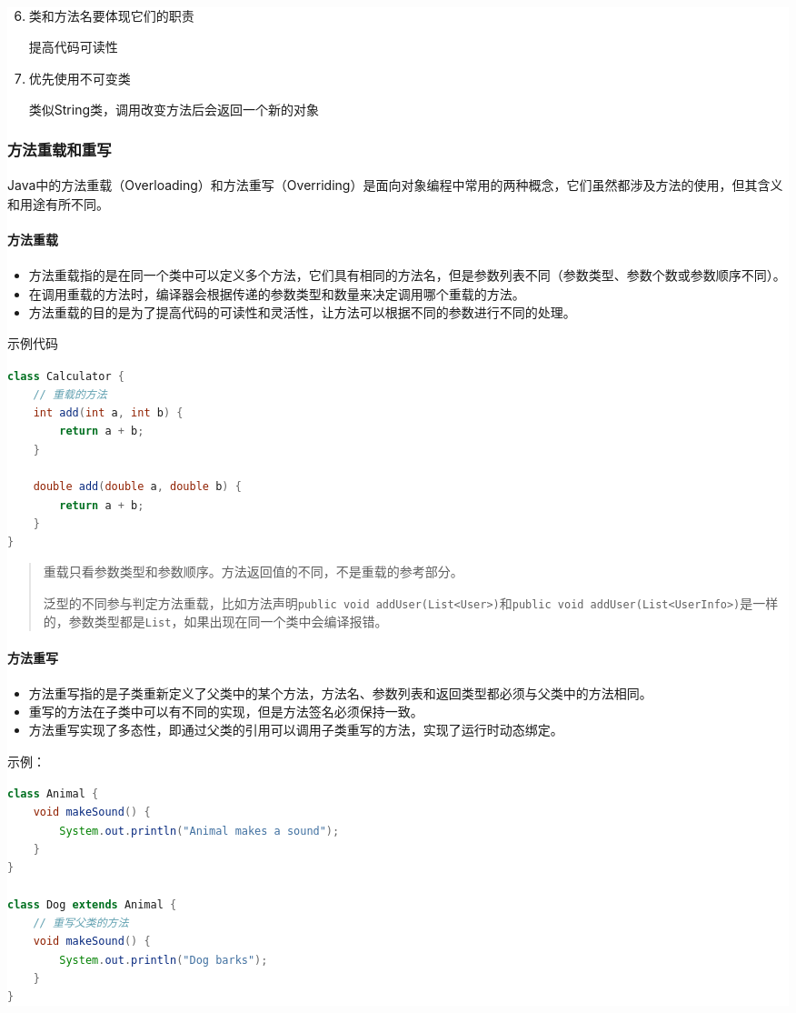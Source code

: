 6. 类和方法名要体现它们的职责

   提高代码可读性

7. 优先使用不可变类

   类似String类，调用改变方法后会返回一个新的对象

### 方法重载和重写

Java中的方法重载（Overloading）和方法重写（Overriding）是面向对象编程中常用的两种概念，它们虽然都涉及方法的使用，但其含义和用途有所不同。

#### 方法重载

- 方法重载指的是在同一个类中可以定义多个方法，它们具有相同的方法名，但是参数列表不同（参数类型、参数个数或参数顺序不同）。
- 在调用重载的方法时，编译器会根据传递的参数类型和数量来决定调用哪个重载的方法。
- 方法重载的目的是为了提高代码的可读性和灵活性，让方法可以根据不同的参数进行不同的处理。

示例代码

```java
class Calculator {
    // 重载的方法
    int add(int a, int b) {
        return a + b;
    }

    double add(double a, double b) {
        return a + b;
    }
}
```

> 重载只看参数类型和参数顺序。方法返回值的不同，不是重载的参考部分。
>
> 泛型的不同参与判定方法重载，比如方法声明`public void addUser(List<User>)`和`public void addUser(List<UserInfo>)`是一样的，参数类型都是`List`，如果出现在同一个类中会编译报错。

#### 方法重写

- 方法重写指的是子类重新定义了父类中的某个方法，方法名、参数列表和返回类型都必须与父类中的方法相同。
- 重写的方法在子类中可以有不同的实现，但是方法签名必须保持一致。
- 方法重写实现了多态性，即通过父类的引用可以调用子类重写的方法，实现了运行时动态绑定。

示例：

```java
class Animal {
    void makeSound() {
        System.out.println("Animal makes a sound");
    }
}

class Dog extends Animal {
    // 重写父类的方法
    void makeSound() {
        System.out.println("Dog barks");
    }
}
```
